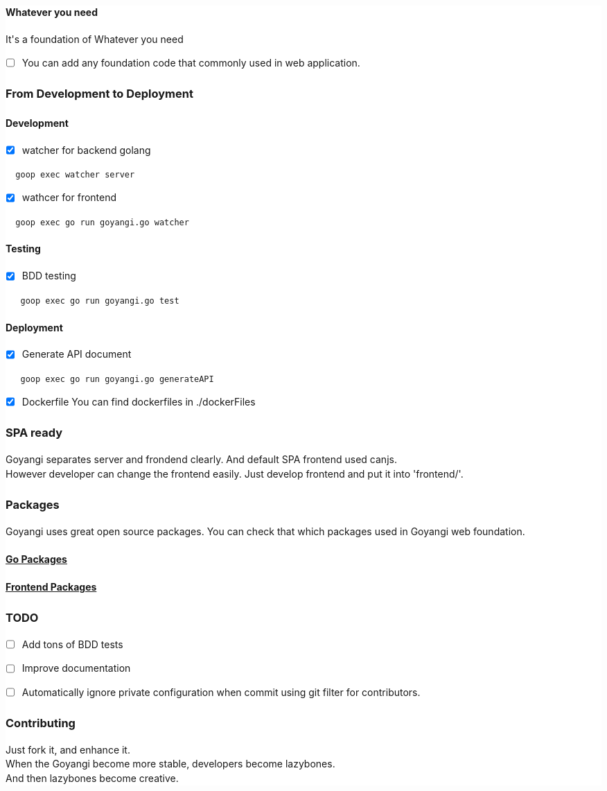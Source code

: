 #### Whatever you need
It's a foundation of Whatever you need
- [ ] You can add any foundation code that commonly used in web application.

### From Development to Deployment

#### Development
- [x] watcher for backend golang
~~~
  goop exec watcher server
~~~
- [x] wathcer for frontend
~~~
  goop exec go run goyangi.go watcher
~~~

#### Testing
- [x] BDD testing
~~~
   goop exec go run goyangi.go test
~~~

#### Deployment
- [x] Generate API document
~~~
   goop exec go run goyangi.go generateAPI
~~~
- [x] Dockerfile
You can find dockerfiles in ./dockerFiles

### SPA ready
Goyangi separates server and frondend clearly. And default SPA frontend used canjs.  
However developer can change the frontend easily. Just develop frontend and put it into 'frontend/'.


### Packages
Goyangi uses great open source packages. You can check that which packages used in Goyangi web foundation.

#### [Go Packages](./document/packages/backend.md)

#### [Frontend Packages](./document/packages/frontend.md)


### TODO
* [ ] Add tons of BDD tests
* [ ] Improve documentation
* [ ] Automatically ignore private configuration when commit using git filter for contributors.


### Contributing
Just fork it, and enhance it.  
When the Goyangi become more stable, developers become lazybones.  
And then lazybones become creative.

